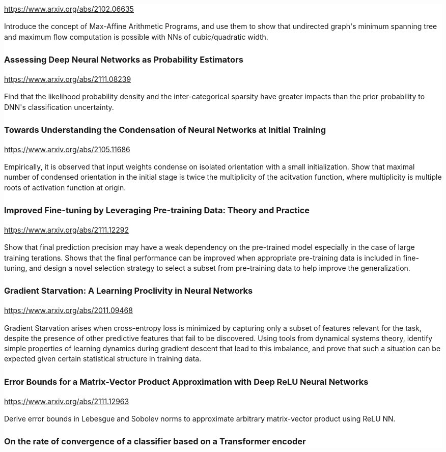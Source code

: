 <https://www.arxiv.org/abs/2102.06635>

Introduce the concept of Max-Affine Arithmetic Programs, and use them to show that undirected graph's minimum spanning tree and maximum flow computation is possible with NNs of cubic/quadratic width.

### Assessing Deep Neural Networks as Probability Estimators

<https://www.arxiv.org/abs/2111.08239>

Find that the likelihood probability density and the inter-categorical sparsity have greater impacts than the prior probability to DNN's classification uncertainty.

### Towards Understanding the Condensation of Neural Networks at Initial Training

<https://www.arxiv.org/abs/2105.11686>

Empirically, it is observed that input weights condense on isolated orientation with a small initialization. Show that maximal number of condensed orientation in the initial stage is twice the multiplicity of the acitvation function, where multiplicity is multiple roots of activation function at origin. 

### Improved Fine-tuning by Leveraging Pre-training Data: Theory and Practice

<https://www.arxiv.org/abs/2111.12292>

Show that final prediction precision may have a weak dependency on the pre-trained model especially in the case of large training terations. Shows that the final performance can be improved when appropriate pre-training data is included in fine-tuning, and design a novel selection strategy to select a subset from pre-training data to help improve the generalization.

### Gradient Starvation: A Learning Proclivity in Neural Networks

<https://www.arxiv.org/abs/2011.09468>

Gradient Starvation arises when cross-entropy loss is minimized by capturing only a subset of features relevant for the task, despite the presence of other predictive features that fail to be discovered. Using tools from dynamical systems theory, identify simple properties of learning dynamics during gradient descent that lead to this imbalance, and prove that such a situation can be expected given certain statistical structure in training data.

### Error Bounds for a Matrix-Vector Product Approximation with Deep ReLU Neural Networks

<https://www.arxiv.org/abs/2111.12963>

Derive error bounds in Lebesgue and Sobolev norms to approximate arbitrary matrix-vector product using ReLU NN.

### On the rate of convergence of a classifier based on a Transformer encoder

